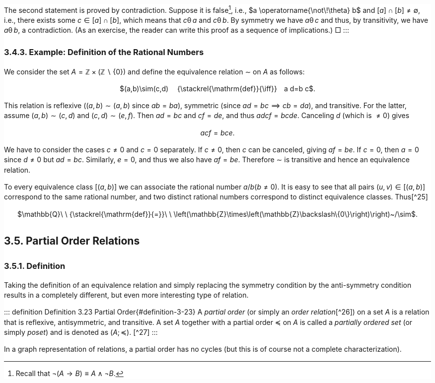 The second statement is proved by contradiction. Suppose it is false[^24], i.e., $a \operatorname{\not\!\theta} b$ and $[a] ∩ [b] ≠ ∅$, i.e., there exists some $c ∈ [a] ∩ [b]$, which means that $c \operatorname\theta a$ and $c \operatorname\theta b$. By symmetry we have $a \operatorname\theta c$ and thus, by transitivity, we have $a \operatorname\theta b$, a contradiction. (As an exercise, the reader can write this proof as a sequence of implications.) <span class=right>$\Box$</span>
:::

### 3.4.3. Example: Definition of the Rational Numbers

We consider the set $A = ℤ × (ℤ\backslash\{0\})$ and define the equivalence relation $∼$ on $A$ as follows:

<center>

$(a,b)\sim(c,d)  {\stackrel{\mathrm{def}}{\iff}} a d=b c$.
</center>

This relation is reflexive ($(a, b) ∼ (a, b)$ since $ab = ba$), symmetric (since $ad = bc \implies cb = da$), and transitive. For the latter, assume $(a, b) ∼ (c, d)$ and $(c, d) ∼ (e, f)$. Then $ad = bc$ and $cf = de$, and thus $adcf = bcde$. Canceling $d$ (which is $≠ 0$) gives 

<center>

$acf = bce$.
</center>

We have to consider the cases $c ≠ 0$ and $c = 0$ separately. If $c ≠ 0$, then $c$ can be canceled, giving $af = be$. If $c = 0$, then $a = 0$ since $d ≠ 0$ but $ad = bc$. Similarly, $e = 0$, and thus we also have $af = be$. Therefore $∼$ is transitive and hence an equivalence relation.
[^24]:Recall that $¬(A → B) ≡ A ∧ ¬B$.

To every equivalence class $[(a, b)]$ we can associate the rational number $a/b (b ≠ 0)$. It is easy to see that all pairs $(u, v) ∈ [(a, b)]$ correspond to the same rational number, and two distinct rational numbers correspond to distinct equivalence classes. Thus[^25]

<center>

$\mathbb{Q}\ \ {\stackrel{\mathrm{def}}{=}}\ \ \left(\mathbb{Z}\times\left(\mathbb{Z}\backslash\{0\}\right)\right)~/\sim$.
</center>

## 3.5. Partial Order Relations

### 3.5.1. Definition

Taking the definition of an equivalence relation and simply replacing the symmetry condition by the anti-symmetry condition results in a completely different, but even more interesting type of relation.

::: definition Definition 3.23 Partial Order{#definition-3-23}
A *partial order* (or simply an *order relation*[^26]) on a set $A$ is a relation that is reflexive, antisymmetric, and transitive. A set $A$ together with a partial order $\preceq$ on $A$ is called a *partially ordered set* (or simply *poset*) and is denoted as $(A;\preceq)$. [^27]
:::

In a graph representation of relations, a partial order has no cycles (but this is of course not a complete characterization).


[^4]: In fact, in Zermelo-Fraenkel (ZF) set theory, the axioms exclude that a set can be an element of itself.
[^5]: Indeed, mathematicians are still working on fundamental questions regarding the theory of sets (but not questions relevant to us).
[^7]: In axiomatic set theory this is guaranteed by appropriate axioms.
